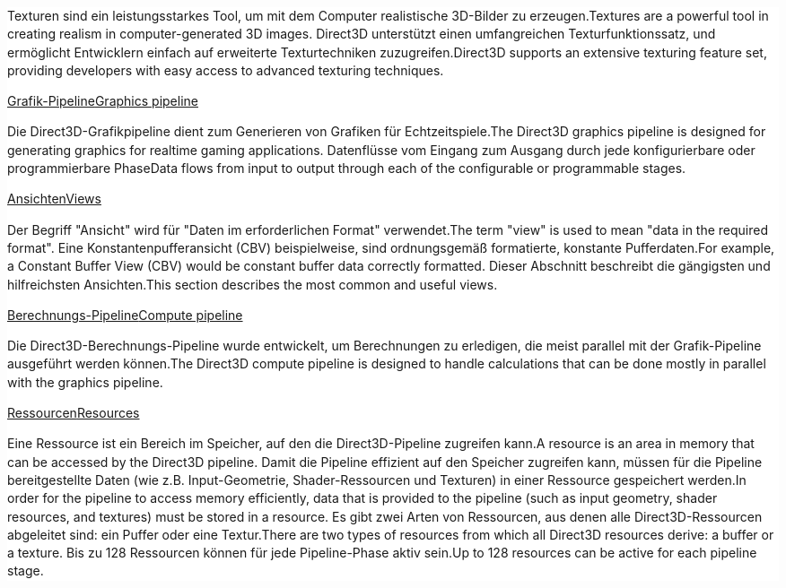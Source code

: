 <td align="left"><p><span data-ttu-id="d356b-126">Texturen sind ein leistungsstarkes Tool, um mit dem Computer realistische 3D-Bilder zu erzeugen.</span><span class="sxs-lookup"><span data-stu-id="d356b-126">Textures are a powerful tool in creating realism in computer-generated 3D images.</span></span> <span data-ttu-id="d356b-127">Direct3D unterstützt einen umfangreichen Texturfunktionssatz, und ermöglicht Entwicklern einfach auf erweiterte Texturtechniken zuzugreifen.</span><span class="sxs-lookup"><span data-stu-id="d356b-127">Direct3D supports an extensive texturing feature set, providing developers with easy access to advanced texturing techniques.</span></span></p></td>
</tr>
<tr class="odd">
<td align="left"><p><a href="graphics-pipeline.md"><span data-ttu-id="d356b-128">Grafik-Pipeline</span><span class="sxs-lookup"><span data-stu-id="d356b-128">Graphics pipeline</span></span></a></p></td>
<td align="left"><p><span data-ttu-id="d356b-129">Die Direct3D-Grafikpipeline dient zum Generieren von Grafiken für Echtzeitspiele.</span><span class="sxs-lookup"><span data-stu-id="d356b-129">The Direct3D graphics pipeline is designed for generating graphics for realtime gaming applications.</span></span> <span data-ttu-id="d356b-130">Datenflüsse vom Eingang zum Ausgang durch jede konfigurierbare oder programmierbare Phase</span><span class="sxs-lookup"><span data-stu-id="d356b-130">Data flows from input to output through each of the configurable or programmable stages.</span></span></p></td>
</tr>
<tr class="even">
<td align="left"><p><a href="views.md"><span data-ttu-id="d356b-131">Ansichten</span><span class="sxs-lookup"><span data-stu-id="d356b-131">Views</span></span></a></p></td>
<td align="left"><p><span data-ttu-id="d356b-132">Der Begriff &quot;Ansicht&quot; wird für &quot;Daten im erforderlichen Format&quot; verwendet.</span><span class="sxs-lookup"><span data-stu-id="d356b-132">The term &quot;view&quot; is used to mean &quot;data in the required format&quot;.</span></span> <span data-ttu-id="d356b-133">Eine Konstantenpufferansicht (CBV) beispielweise, sind ordnungsgemäß formatierte, konstante Pufferdaten.</span><span class="sxs-lookup"><span data-stu-id="d356b-133">For example, a Constant Buffer View (CBV) would be constant buffer data correctly formatted.</span></span> <span data-ttu-id="d356b-134">Dieser Abschnitt beschreibt die gängigsten und hilfreichsten Ansichten.</span><span class="sxs-lookup"><span data-stu-id="d356b-134">This section describes the most common and useful views.</span></span></p></td>
</tr>
<tr class="odd">
<td align="left"><p><a href="compute-pipeline.md"><span data-ttu-id="d356b-135">Berechnungs-Pipeline</span><span class="sxs-lookup"><span data-stu-id="d356b-135">Compute pipeline</span></span></a></p></td>
<td align="left"><p><span data-ttu-id="d356b-136">Die Direct3D-Berechnungs-Pipeline wurde entwickelt, um Berechnungen zu erledigen, die meist parallel mit der Grafik-Pipeline ausgeführt werden können.</span><span class="sxs-lookup"><span data-stu-id="d356b-136">The Direct3D compute pipeline is designed to handle calculations that can be done mostly in parallel with the graphics pipeline.</span></span></p></td>
</tr>
<tr class="even">
<td align="left"><p><a href="resources.md"><span data-ttu-id="d356b-137">Ressourcen</span><span class="sxs-lookup"><span data-stu-id="d356b-137">Resources</span></span></a></p></td>
<td align="left"><p><span data-ttu-id="d356b-138">Eine Ressource ist ein Bereich im Speicher, auf den die Direct3D-Pipeline zugreifen kann.</span><span class="sxs-lookup"><span data-stu-id="d356b-138">A resource is an area in memory that can be accessed by the Direct3D pipeline.</span></span> <span data-ttu-id="d356b-139">Damit die Pipeline effizient auf den Speicher zugreifen kann, müssen für die Pipeline bereitgestellte Daten (wie z.B. Input-Geometrie, Shader-Ressourcen und Texturen) in einer Ressource gespeichert werden.</span><span class="sxs-lookup"><span data-stu-id="d356b-139">In order for the pipeline to access memory efficiently, data that is provided to the pipeline (such as input geometry, shader resources, and textures) must be stored in a resource.</span></span> <span data-ttu-id="d356b-140">Es gibt zwei Arten von Ressourcen, aus denen alle Direct3D-Ressourcen abgeleitet sind: ein Puffer oder eine Textur.</span><span class="sxs-lookup"><span data-stu-id="d356b-140">There are two types of resources from which all Direct3D resources derive: a buffer or a texture.</span></span> <span data-ttu-id="d356b-141">Bis zu 128 Ressourcen können für jede Pipeline-Phase aktiv sein.</span><span class="sxs-lookup"><span data-stu-id="d356b-141">Up to 128 resources can be active for each pipeline stage.</span></span></p></td>
</tr>
<tr class="odd">
